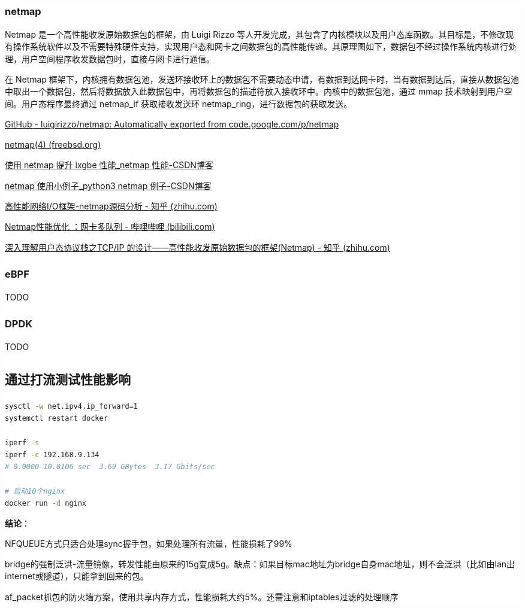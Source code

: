 

### netmap

Netmap 是一个高性能收发原始数据包的框架，由 Luigi Rizzo 等人开发完成，其包含了内核模块以及用户态库函数。其目标是，不修改现有操作系统软件以及不需要特殊硬件支持，实现用户态和网卡之间数据包的高性能传递。其原理图如下，数据包不经过操作系统内核进行处理，用户空间程序收发数据包时，直接与网卡进行通信。

在 Netmap 框架下，内核拥有数据包池，发送环接收环上的数据包不需要动态申请，有数据到达网卡时，当有数据到达后，直接从数据包池中取出一个数据包，然后将数据放入此数据包中，再将数据包的描述符放入接收环中。内核中的数据包池，通过 mmap 技术映射到用户空间。用户态程序最终通过 netmap_if 获取接收发送环 netmap_ring，进行数据包的获取发送。

[GitHub - luigirizzo/netmap: Automatically exported from code.google.com/p/netmap](https://github.com/luigirizzo/netmap)

[netmap(4) (freebsd.org)](https://man.freebsd.org/cgi/man.cgi?query=netmap&sektion=4)

[使用 netmap 提升 ixgbe 性能_netmap 性能-CSDN博客](https://blog.csdn.net/fengfengdiandia/article/details/52594758)

[netmap 使用小例子_python3 netmap 例子-CSDN博客](https://blog.csdn.net/liyu123__/article/details/80938494)

[高性能网络I/O框架-netmap源码分析 - 知乎 (zhihu.com)](https://zhuanlan.zhihu.com/p/436737795)

[Netmap性能优化 ：网卡多队列 - 哔哩哔哩 (bilibili.com)](https://www.bilibili.com/read/cv15487599/)

[深入理解用户态协议栈之TCP/IP 的设计——高性能收发原始数据包的框架(Netmap) - 知乎 (zhihu.com)](https://zhuanlan.zhihu.com/p/347726528)



### eBPF

TODO



### DPDK

TODO



## 通过打流测试性能影响

```bash
sysctl -w net.ipv4.ip_forward=1
systemctl restart docker

iperf -s
iperf -c 192.168.9.134
# 0.0000-10.0106 sec  3.69 GBytes  3.17 Gbits/sec

# 启动10个nginx
docker run -d nginx

```

**结论**：

NFQUEUE方式只适合处理sync握手包，如果处理所有流量，性能损耗了99%

bridge的强制泛洪-流量镜像，转发性能由原来的15g变成5g。缺点：如果目标mac地址为bridge自身mac地址，则不会泛洪（比如由lan出internet或隧道），只能拿到回来的包。

af_packet抓包的防火墙方案，使用共享内存方式，性能损耗大约5%。还需注意和iptables过滤的处理顺序

